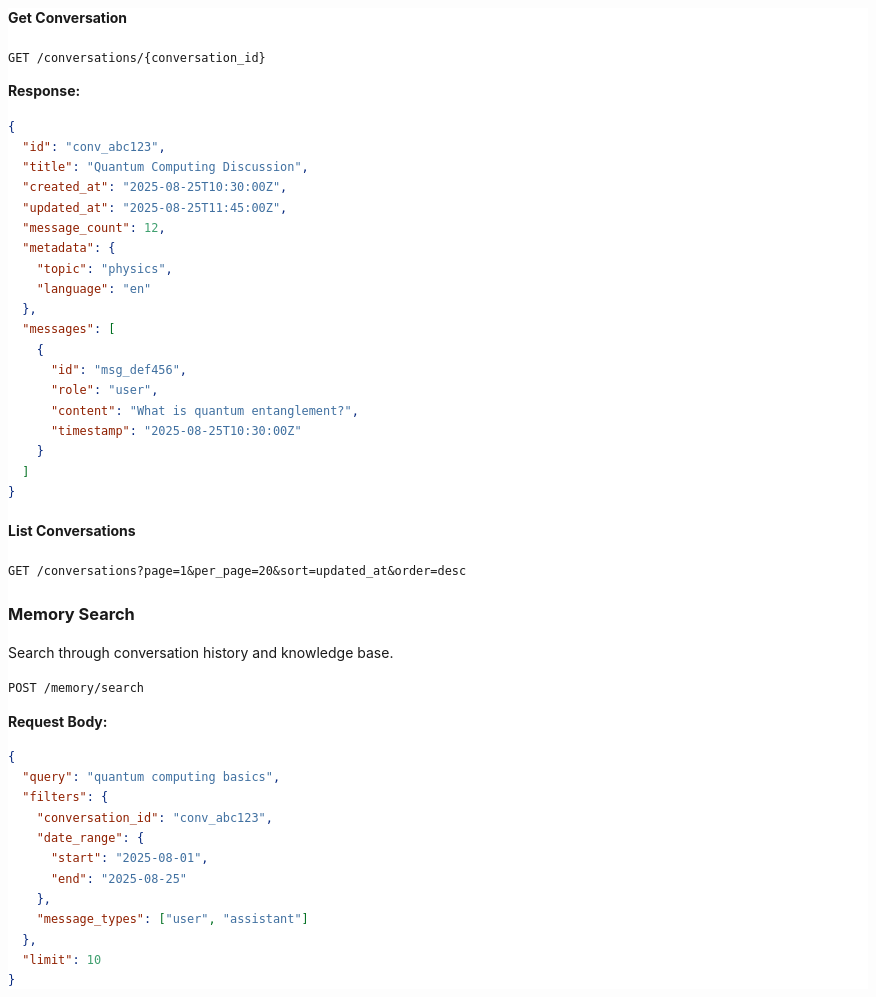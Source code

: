 #### Get Conversation
```http
GET /conversations/{conversation_id}
```

**Response:**
```json
{
  "id": "conv_abc123",
  "title": "Quantum Computing Discussion",
  "created_at": "2025-08-25T10:30:00Z",
  "updated_at": "2025-08-25T11:45:00Z",
  "message_count": 12,
  "metadata": {
    "topic": "physics",
    "language": "en"
  },
  "messages": [
    {
      "id": "msg_def456",
      "role": "user",
      "content": "What is quantum entanglement?",
      "timestamp": "2025-08-25T10:30:00Z"
    }
  ]
}
```

#### List Conversations
```http
GET /conversations?page=1&per_page=20&sort=updated_at&order=desc
```

### Memory Search

Search through conversation history and knowledge base.

```http
POST /memory/search
```

**Request Body:**
```json
{
  "query": "quantum computing basics",
  "filters": {
    "conversation_id": "conv_abc123",
    "date_range": {
      "start": "2025-08-01",
      "end": "2025-08-25"
    },
    "message_types": ["user", "assistant"]
  },
  "limit": 10
}
```
